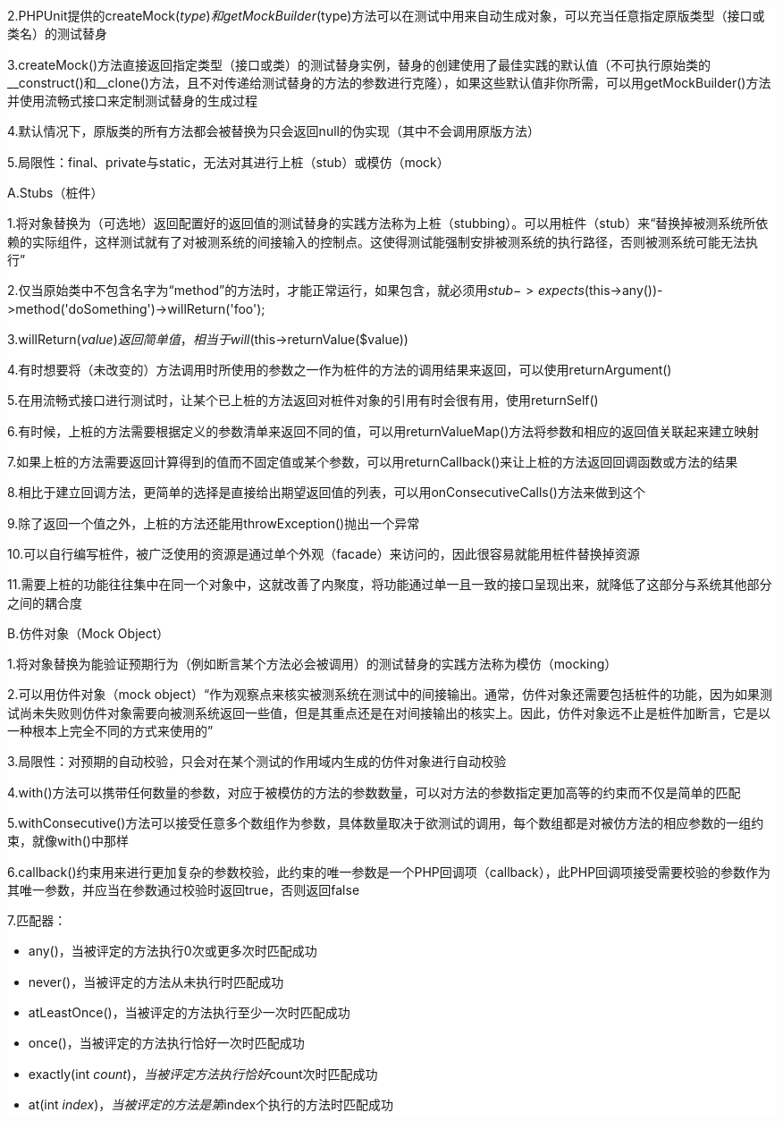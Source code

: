 2.PHPUnit提供的createMock($type)和getMockBuilder($type)方法可以在测试中用来自动生成对象，可以充当任意指定原版类型（接口或类名）的测试替身

3.createMock()方法直接返回指定类型（接口或类）的测试替身实例，替身的创建使用了最佳实践的默认值（不可执行原始类的__construct()和__clone()方法，且不对传递给测试替身的方法的参数进行克隆），如果这些默认值非你所需，可以用getMockBuilder()方法并使用流畅式接口来定制测试替身的生成过程

4.默认情况下，原版类的所有方法都会被替换为只会返回null的伪实现（其中不会调用原版方法）

5.局限性：final、private与static，无法对其进行上桩（stub）或模仿（mock）

A.Stubs（桩件）

1.将对象替换为（可选地）返回配置好的返回值的测试替身的实践方法称为上桩（stubbing）。可以用桩件（stub）来“替换掉被测系统所依赖的实际组件，这样测试就有了对被测系统的间接输入的控制点。这使得测试能强制安排被测系统的执行路径，否则被测系统可能无法执行”

2.仅当原始类中不包含名字为“method”的方法时，才能正常运行，如果包含，就必须用$stub->expects($this->any())->method('doSomething')->willReturn('foo');

3.willReturn($value)返回简单值，相当于will($this->returnValue($value))

4.有时想要将（未改变的）方法调用时所使用的参数之一作为桩件的方法的调用结果来返回，可以使用returnArgument()

5.在用流畅式接口进行测试时，让某个已上桩的方法返回对桩件对象的引用有时会很有用，使用returnSelf()

6.有时候，上桩的方法需要根据定义的参数清单来返回不同的值，可以用returnValueMap()方法将参数和相应的返回值关联起来建立映射

7.如果上桩的方法需要返回计算得到的值而不固定值或某个参数，可以用returnCallback()来让上桩的方法返回回调函数或方法的结果

8.相比于建立回调方法，更简单的选择是直接给出期望返回值的列表，可以用onConsecutiveCalls()方法来做到这个

9.除了返回一个值之外，上桩的方法还能用throwException()抛出一个异常

10.可以自行编写桩件，被广泛使用的资源是通过单个外观（facade）来访问的，因此很容易就能用桩件替换掉资源

11.需要上桩的功能往往集中在同一个对象中，这就改善了内聚度，将功能通过单一且一致的接口呈现出来，就降低了这部分与系统其他部分之间的耦合度

B.仿件对象（Mock Object）

1.将对象替换为能验证预期行为（例如断言某个方法必会被调用）的测试替身的实践方法称为模仿（mocking）

2.可以用仿件对象（mock object）“作为观察点来核实被测系统在测试中的间接输出。通常，仿件对象还需要包括桩件的功能，因为如果测试尚未失败则仿件对象需要向被测系统返回一些值，但是其重点还是在对间接输出的核实上。因此，仿件对象远不止是桩件加断言，它是以一种根本上完全不同的方式来使用的”

3.局限性：对预期的自动校验，只会对在某个测试的作用域内生成的仿件对象进行自动校验

4.with()方法可以携带任何数量的参数，对应于被模仿的方法的参数数量，可以对方法的参数指定更加高等的约束而不仅是简单的匹配

5.withConsecutive()方法可以接受任意多个数组作为参数，具体数量取决于欲测试的调用，每个数组都是对被仿方法的相应参数的一组约束，就像with()中那样

6.callback()约束用来进行更加复杂的参数校验，此约束的唯一参数是一个PHP回调项（callback），此PHP回调项接受需要校验的参数作为其唯一参数，并应当在参数通过校验时返回true，否则返回false

7.匹配器：

* any()，当被评定的方法执行0次或更多次时匹配成功

* never()，当被评定的方法从未执行时匹配成功

* atLeastOnce()，当被评定的方法执行至少一次时匹配成功

* once()，当被评定的方法执行恰好一次时匹配成功

* exactly(int $count)，当被评定方法执行恰好$count次时匹配成功

* at(int $index)，当被评定的方法是第$index个执行的方法时匹配成功
